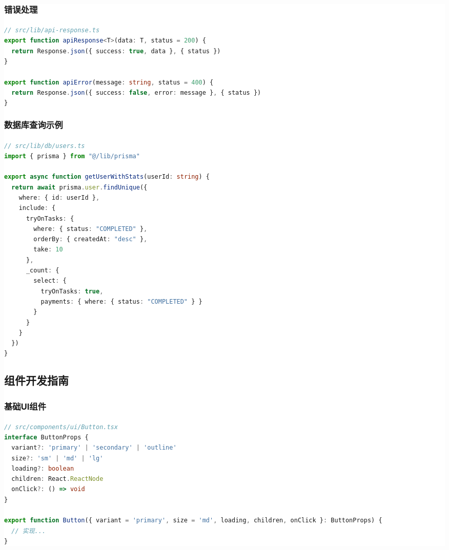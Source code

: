 ### 错误处理

```typescript
// src/lib/api-response.ts
export function apiResponse<T>(data: T, status = 200) {
  return Response.json({ success: true, data }, { status })
}

export function apiError(message: string, status = 400) {
  return Response.json({ success: false, error: message }, { status })
}
```

### 数据库查询示例

```typescript
// src/lib/db/users.ts
import { prisma } from "@/lib/prisma"

export async function getUserWithStats(userId: string) {
  return await prisma.user.findUnique({
    where: { id: userId },
    include: {
      tryOnTasks: {
        where: { status: "COMPLETED" },
        orderBy: { createdAt: "desc" },
        take: 10
      },
      _count: {
        select: {
          tryOnTasks: true,
          payments: { where: { status: "COMPLETED" } }
        }
      }
    }
  })
}
```

## 组件开发指南

### 基础UI组件

```typescript
// src/components/ui/Button.tsx
interface ButtonProps {
  variant?: 'primary' | 'secondary' | 'outline'
  size?: 'sm' | 'md' | 'lg'
  loading?: boolean
  children: React.ReactNode
  onClick?: () => void
}

export function Button({ variant = 'primary', size = 'md', loading, children, onClick }: ButtonProps) {
  // 实现...
}
```
